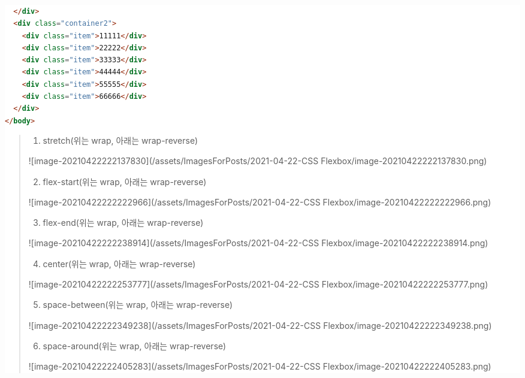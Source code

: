 ```html
  </div>
  <div class="container2">
    <div class="item">11111</div>
    <div class="item">22222</div>
    <div class="item">33333</div>
    <div class="item">44444</div>
    <div class="item">55555</div>
    <div class="item">66666</div>
  </div>
</body>
```

> 1. stretch(위는 wrap, 아래는 wrap-reverse)
>
> ![image-20210422222137830](/assets/ImagesForPosts/2021-04-22-CSS Flexbox/image-20210422222137830.png)
>
> 
>
> 2. flex-start(위는 wrap, 아래는 wrap-reverse)
>
> ![image-20210422222222966](/assets/ImagesForPosts/2021-04-22-CSS Flexbox/image-20210422222222966.png)
>
> 
>
> 3. flex-end(위는 wrap, 아래는 wrap-reverse)
>
> ![image-20210422222238914](/assets/ImagesForPosts/2021-04-22-CSS Flexbox/image-20210422222238914.png)
>
> 
>
> 4. center(위는 wrap, 아래는 wrap-reverse)
>
> ![image-20210422222253777](/assets/ImagesForPosts/2021-04-22-CSS Flexbox/image-20210422222253777.png)
>
> 
>
> 5. space-between(위는 wrap, 아래는 wrap-reverse)
>
> ![image-20210422222349238](/assets/ImagesForPosts/2021-04-22-CSS Flexbox/image-20210422222349238.png)
>
> 
>
> 6. space-around(위는 wrap, 아래는 wrap-reverse)
>
> ![image-20210422222405283](/assets/ImagesForPosts/2021-04-22-CSS Flexbox/image-20210422222405283.png)
